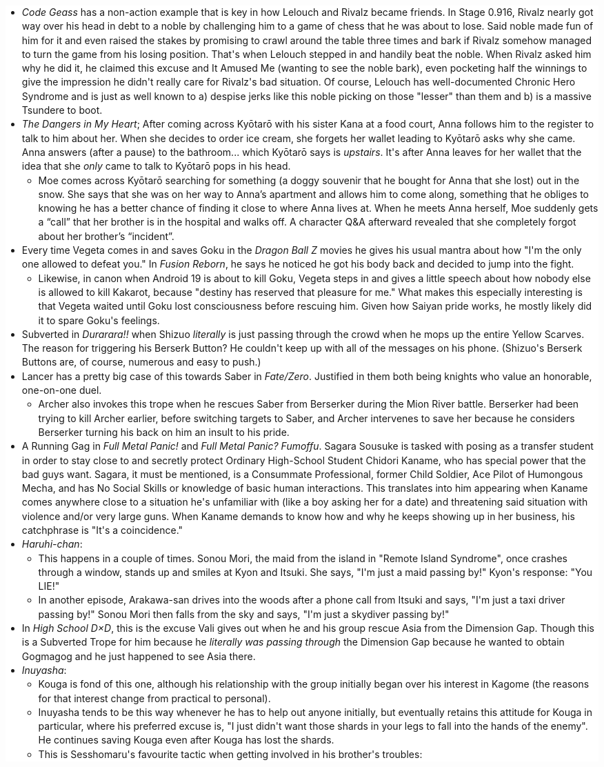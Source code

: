 -   _Code Geass_ has a non-action example that is key in how Lelouch and Rivalz became friends. In Stage 0.916, Rivalz nearly got way over his head in debt to a noble by challenging him to a game of chess that he was about to lose. Said noble made fun of him for it and even raised the stakes by promising to crawl around the table three times and bark if Rivalz somehow managed to turn the game from his losing position. That's when Lelouch stepped in and handily beat the noble. When Rivalz asked him why he did it, he claimed this excuse and It Amused Me (wanting to see the noble bark), even pocketing half the winnings to give the impression he didn't really care for Rivalz's bad situation. Of course, Lelouch has well-documented Chronic Hero Syndrome and is just as well known to a) despise jerks like this noble picking on those "lesser" than them and b) is a massive Tsundere to boot.
-   _The Dangers in My Heart_; After coming across Kyōtarō with his sister Kana at a food court, Anna follows him to the register to talk to him about her. When she decides to order ice cream, she forgets her wallet leading to Kyōtarō asks why she came. Anna answers (after a pause) to the bathroom... which Kyōtarō says is _upstairs_. It's after Anna leaves for her wallet that the idea that she _only_ came to talk to Kyōtarō pops in his head.
    -   Moe comes across Kyōtarō searching for something (a doggy souvenir that he bought for Anna that she lost) out in the snow. She says that she was on her way to Anna’s apartment and allows him to come along, something that he obliges to knowing he has a better chance of finding it close to where Anna lives at. When he meets Anna herself, Moe suddenly gets a “call” that her brother is in the hospital and walks off. A character Q&A afterward revealed that she completely forgot about her brother’s “incident”.
-   Every time Vegeta comes in and saves Goku in the _Dragon Ball Z_ movies he gives his usual mantra about how "I'm the only one allowed to defeat you." In _Fusion Reborn_, he says he noticed he got his body back and decided to jump into the fight.
    -   Likewise, in canon when Android 19 is about to kill Goku, Vegeta steps in and gives a little speech about how nobody else is allowed to kill Kakarot, because "destiny has reserved that pleasure for me." What makes this especially interesting is that Vegeta waited until Goku lost consciousness before rescuing him. Given how Saiyan pride works, he mostly likely did it to spare Goku's feelings.
-   Subverted in _Durarara!!_ when Shizuo _literally_ is just passing through the crowd when he mops up the entire Yellow Scarves. The reason for triggering his Berserk Button? He couldn't keep up with all of the messages on his phone. (Shizuo's Berserk Buttons are, of course, numerous and easy to push.)
-   Lancer has a pretty big case of this towards Saber in _Fate/Zero_. Justified in them both being knights who value an honorable, one-on-one duel.
    -   Archer also invokes this trope when he rescues Saber from Berserker during the Mion River battle. Berserker had been trying to kill Archer earlier, before switching targets to Saber, and Archer intervenes to save her because he considers Berserker turning his back on him an insult to his pride.
-   A Running Gag in _Full Metal Panic!_ and _Full Metal Panic? Fumoffu_. Sagara Sousuke is tasked with posing as a transfer student in order to stay close to and secretly protect Ordinary High-School Student Chidori Kaname, who has special power that the bad guys want. Sagara, it must be mentioned, is a Consummate Professional, former Child Soldier, Ace Pilot of Humongous Mecha, and has No Social Skills or knowledge of basic human interactions. This translates into him appearing when Kaname comes anywhere close to a situation he's unfamiliar with (like a boy asking her for a date) and threatening said situation with violence and/or very large guns. When Kaname demands to know how and why he keeps showing up in her business, his catchphrase is "It's a coincidence."
-   _Haruhi-chan_:
    -   This happens in a couple of times. Sonou Mori, the maid from the island in "Remote Island Syndrome", once crashes through a window, stands up and smiles at Kyon and Itsuki. She says, "I'm just a maid passing by!" Kyon's response: "You LIE!"
    -   In another episode, Arakawa-san drives into the woods after a phone call from Itsuki and says, "I'm just a taxi driver passing by!" Sonou Mori then falls from the sky and says, "I'm just a skydiver passing by!"
-   In _High School D×D_, this is the excuse Vali gives out when he and his group rescue Asia from the Dimension Gap. Though this is a Subverted Trope for him because he _literally was passing through_ the Dimension Gap because he wanted to obtain Gogmagog and he just happened to see Asia there.
-   _Inuyasha_:
    -   Kouga is fond of this one, although his relationship with the group initially began over his interest in Kagome (the reasons for that interest change from practical to personal).
    -   Inuyasha tends to be this way whenever he has to help out anyone initially, but eventually retains this attitude for Kouga in particular, where his preferred excuse is, "I just didn't want those shards in your legs to fall into the hands of the enemy". He continues saving Kouga even after Kouga has lost the shards.
    -   This is Sesshomaru's favourite tactic when getting involved in his brother's troubles:
